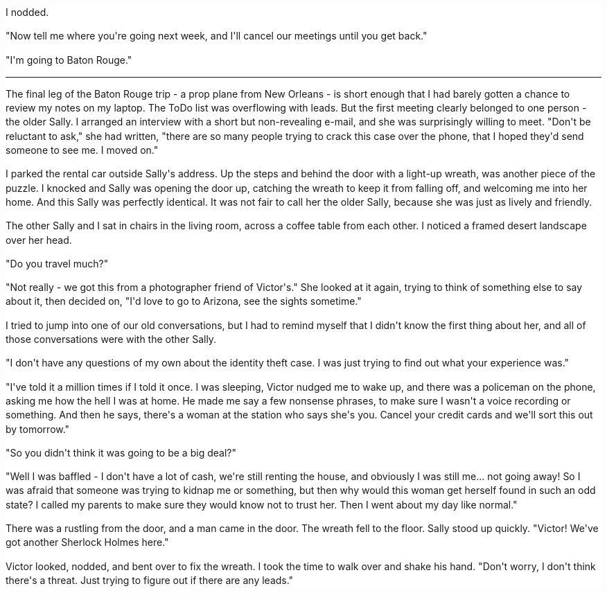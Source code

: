 I nodded.

"Now tell me where you're going next week, and I'll cancel our meetings until you get back."

"I'm going to Baton Rouge."

<hr/>

The final leg of the Baton Rouge trip - a prop plane from New Orleans - is short enough that
I had barely gotten a chance to review my notes on my laptop. The ToDo list was overflowing
with leads. But the first meeting clearly belonged to one person - the older Sally. I
arranged an interview with a short but non-revealing e-mail, and she was surprisingly willing
to meet. "Don't be reluctant to ask," she had written, "there are so many people trying to crack this case
over the phone, that I hoped they'd send someone to see me. I moved on."

I parked the rental car outside Sally's address. Up the steps and behind the door with a
light-up wreath, was another piece of the puzzle. I knocked and Sally was opening the door
up, catching the wreath to keep it from falling off, and welcoming me into her home. And
this Sally was perfectly identical. It was not fair to call her the older Sally, because
she was just as lively and friendly.

The other Sally and I sat in chairs in the living room, across a coffee table from each other. I
noticed a framed desert landscape over her head.

"Do you travel much?"

"Not really - we got this from a photographer friend of Victor's." She looked at it again,
trying to think of something else to say about it, then decided on, "I'd love to go to
Arizona, see the sights sometime."

I tried to jump into one of our old conversations, but I had to remind myself that I
didn't know the first thing about her, and all of those conversations were with the other
Sally.

"I don't have any questions of my own about the identity theft case. I was just trying to
find out what your experience was."

"I've told it a million times if I told it once. I was sleeping, Victor nudged me to wake
up, and there was a policeman on the phone, asking me how the hell I was at home. He made
me say a few nonsense phrases, to make sure I wasn't a voice recording or something. And
then he says, there's a woman at the station who says she's you. Cancel your credit cards
and we'll sort this out by tomorrow."

"So you didn't think it was going to be a big deal?"

"Well I was baffled - I don't have a lot of cash, we're still renting the house, and
obviously I was still me... not going away! So I was afraid that someone was trying to
kidnap me or something, but then why would this woman get herself found in such an odd
state? I called my parents to make sure they would know not to trust her. Then I went
about my day like normal."

There was a rustling from the door, and a man came in the door. The wreath fell to the floor.
Sally stood up quickly. "Victor! We've got another Sherlock Holmes here."

Victor looked, nodded, and bent over to fix the wreath. I took the time to walk over and shake
his hand. "Don't worry, I don't think there's a threat. Just trying to figure out if there
are any leads."
